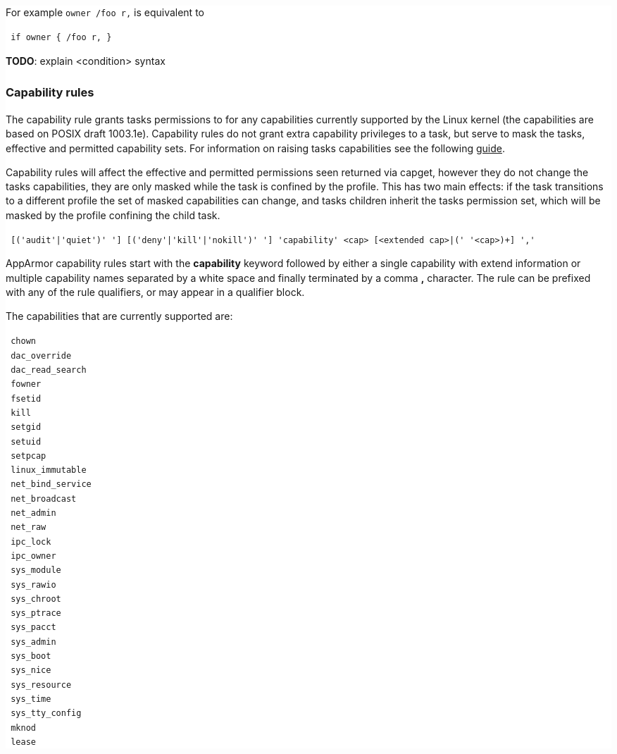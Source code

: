 For example `owner /foo r,` is equivalent to
```
 if owner { /foo r, }
```

**TODO**: explain \<condition\> syntax

### Capability rules

The capability rule grants tasks permissions to for any capabilities
currently supported by the Linux kernel (the capabilities are based on
POSIX draft 1003.1e). Capability rules do not grant extra capability
privileges to a task, but serve to mask the tasks, effective
and permitted capability sets. For information on raising tasks
capabilities see the following [guide](Raising_Task_Capabilities).

Capability rules will affect the effective and permitted permissions
seen returned via capget, however they do not change the tasks
capabilities, they are only masked while the task is confined by
the profile. This has two main effects: if the task transitions
to a different profile the set of masked capabilities can change,
and tasks children inherit the tasks permission set, which will be
masked by the profile confining the child task.

```
 [('audit'|'quiet')' '] [('deny'|'kill'|'nokill')' '] 'capability' <cap> [<extended cap>|(' '<cap>)+] ','
```

AppArmor capability rules start with the **capability** keyword
followed by either a single capability with extend information or
multiple capability names separated by a white space and finally
terminated by a comma **,** character. The rule can be prefixed with
any of the rule qualifiers, or may appear in a qualifier block.

The capabilities that are currently supported are:

```
 chown
 dac_override
 dac_read_search
 fowner
 fsetid
 kill
 setgid
 setuid
 setpcap
 linux_immutable
 net_bind_service
 net_broadcast
 net_admin
 net_raw
 ipc_lock
 ipc_owner
 sys_module
 sys_rawio
 sys_chroot
 sys_ptrace
 sys_pacct
 sys_admin
 sys_boot
 sys_nice
 sys_resource
 sys_time
 sys_tty_config
 mknod
 lease
```